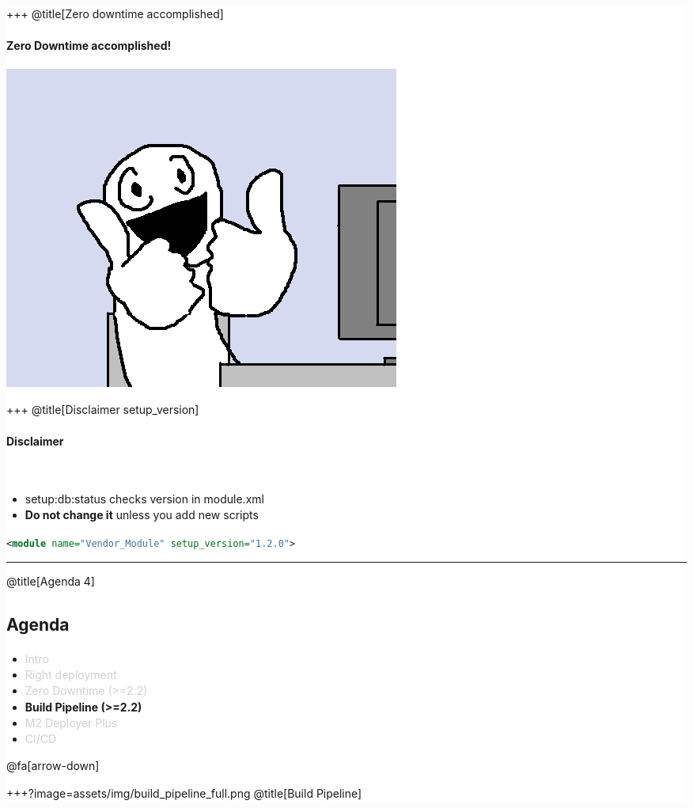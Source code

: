 +++
@title[Zero downtime accomplished]

#### Zero Downtime accomplished!
![Comic happy](assets/img/rage_comic/happy.jpg)

+++
@title[Disclaimer setup_version]
#### Disclaimer

<br>

- setup:db:status checks version in module.xml
- **Do not change it** unless you add new scripts

```xml
<module name="Vendor_Module" setup_version="1.2.0">
```

---
@title[Agenda 4]
## Agenda

* <span style="opacity: 0.2;">Intro</span>
* <span style="opacity: 0.2;">Right deployment</span>
* <span style="opacity: 0.2;">Zero Downtime (>=2.2)</span>
* **Build Pipeline (>=2.2)**
* <span style="opacity: 0.2;">M2 Deployer Plus</span>
* <span style="opacity: 0.2;">CI/CD</span>

@fa[arrow-down]

+++?image=assets/img/build_pipeline_full.png
@title[Build Pipeline]
